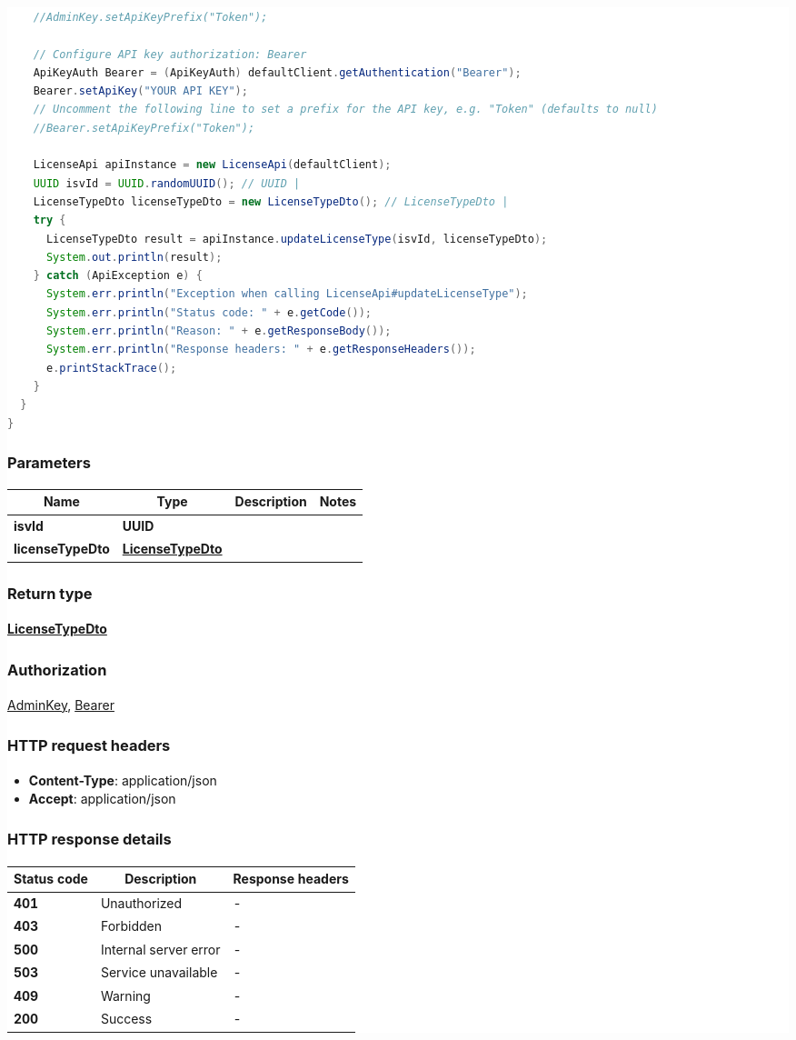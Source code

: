 ```java
    //AdminKey.setApiKeyPrefix("Token");

    // Configure API key authorization: Bearer
    ApiKeyAuth Bearer = (ApiKeyAuth) defaultClient.getAuthentication("Bearer");
    Bearer.setApiKey("YOUR API KEY");
    // Uncomment the following line to set a prefix for the API key, e.g. "Token" (defaults to null)
    //Bearer.setApiKeyPrefix("Token");

    LicenseApi apiInstance = new LicenseApi(defaultClient);
    UUID isvId = UUID.randomUUID(); // UUID | 
    LicenseTypeDto licenseTypeDto = new LicenseTypeDto(); // LicenseTypeDto | 
    try {
      LicenseTypeDto result = apiInstance.updateLicenseType(isvId, licenseTypeDto);
      System.out.println(result);
    } catch (ApiException e) {
      System.err.println("Exception when calling LicenseApi#updateLicenseType");
      System.err.println("Status code: " + e.getCode());
      System.err.println("Reason: " + e.getResponseBody());
      System.err.println("Response headers: " + e.getResponseHeaders());
      e.printStackTrace();
    }
  }
}
```

### Parameters

| Name | Type | Description  | Notes |
|------------- | ------------- | ------------- | -------------|
| **isvId** | **UUID**|  | |
| **licenseTypeDto** | [**LicenseTypeDto**](LicenseTypeDto.md)|  | |

### Return type

[**LicenseTypeDto**](LicenseTypeDto.md)

### Authorization

[AdminKey](../README.md#AdminKey), [Bearer](../README.md#Bearer)

### HTTP request headers

 - **Content-Type**: application/json
 - **Accept**: application/json

### HTTP response details
| Status code | Description | Response headers |
|-------------|-------------|------------------|
| **401** | Unauthorized |  -  |
| **403** | Forbidden |  -  |
| **500** | Internal server error |  -  |
| **503** | Service unavailable |  -  |
| **409** | Warning |  -  |
| **200** | Success |  -  |
